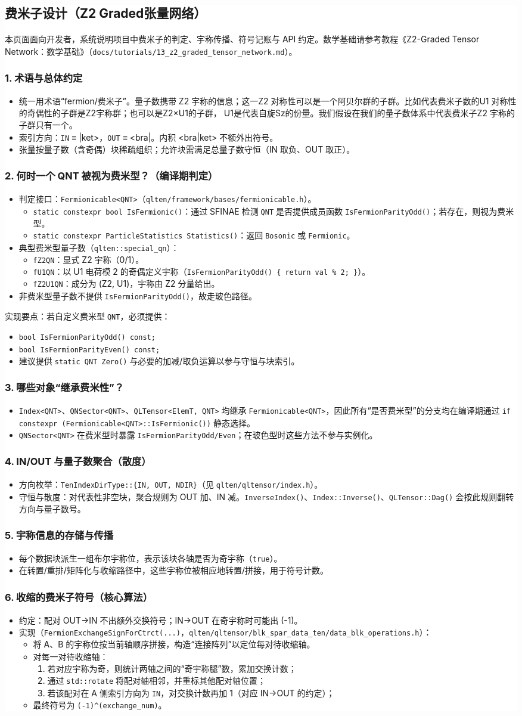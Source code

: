 ## 费米子设计（Z2 Graded张量网络）

本页面面向开发者，系统说明项目中费米子的判定、宇称传播、符号记账与 API 约定。数学基础请参考教程《Z2-Graded Tensor Network：数学基础》（`docs/tutorials/13_z2_graded_tensor_network.md`）。

### 1. 术语与总体约定

- 统一用术语“fermion/费米子”。量子数携带 Z2 宇称的信息；这一Z2 对称性可以是一个阿贝尔群的子群。比如代表费米子数的U1 对称性的奇偶性的子群是Z2宇称群；也可以是Z2×U1的子群， U1是代表自旋Sz的份量。我们假设在我们的量子数体系中代表费米子Z2 宇称的子群只有一个。
- 索引方向：`IN` ≡ |ket>，`OUT` ≡ <bra|。内积 <bra|ket> 不额外出符号。
- 张量按量子数（含奇偶）块稀疏组织；允许块需满足总量子数守恒（IN 取负、OUT 取正）。

### 2. 何时一个 QNT 被视为费米型？（编译期判定）

- 判定接口：`Fermionicable<QNT>`（`qlten/framework/bases/fermionicable.h`）。
  - `static constexpr bool IsFermionic()`：通过 SFINAE 检测 `QNT` 是否提供成员函数 `IsFermionParityOdd()`；若存在，则视为费米型。
  - `static constexpr ParticleStatistics Statistics()`：返回 `Bosonic` 或 `Fermionic`。
- 典型费米型量子数（`qlten::special_qn`）：
  - `fZ2QN`：显式 Z2 宇称（0/1）。
  - `fU1QN`：以 U1 电荷模 2 的奇偶定义宇称（`IsFermionParityOdd() { return val % 2; }`）。
  - `fZ2U1QN`：成分为 (Z2, U1)，宇称由 Z2 分量给出。
- 非费米型量子数不提供 `IsFermionParityOdd()`，故走玻色路径。

实现要点：若自定义费米型 `QNT`，必须提供：
- `bool IsFermionParityOdd() const;`
- `bool IsFermionParityEven() const;`
- 建议提供 `static QNT Zero()` 与必要的加减/取负运算以参与守恒与块索引。

### 3. 哪些对象“继承费米性”？

- `Index<QNT>`、`QNSector<QNT>`、`QLTensor<ElemT, QNT>` 均继承 `Fermionicable<QNT>`，因此所有“是否费米型”的分支均在编译期通过 `if constexpr (Fermionicable<QNT>::IsFermionic())` 静态选择。
- `QNSector<QNT>` 在费米型时暴露 `IsFermionParityOdd/Even`；在玻色型时这些方法不参与实例化。

### 4. IN/OUT 与量子数聚合（散度）

- 方向枚举：`TenIndexDirType::{IN, OUT, NDIR}`（见 `qlten/qltensor/index.h`）。
- 守恒与散度：对代表性非空块，聚合规则为 OUT 加、IN 减。`InverseIndex()`、`Index::Inverse()`、`QLTensor::Dag()` 会按此规则翻转方向与量子数号。

### 5. 宇称信息的存储与传播

- 每个数据块派生一组布尔宇称位，表示该块各轴是否为奇宇称（`true`）。
- 在转置/重排/矩阵化与收缩路径中，这些宇称位被相应地转置/拼接，用于符号计数。

### 6. 收缩的费米子符号（核心算法）

- 约定：配对 OUT→IN 不出额外交换符号；IN→OUT 在奇宇称时可能出 \(-1\)。
- 实现（`FermionExchangeSignForCtrct(...)`，`qlten/qltensor/blk_spar_data_ten/data_blk_operations.h`）：
  - 将 A、B 的宇称位按当前轴顺序拼接，构造“连接阵列”以定位每对待收缩轴。
  - 对每一对待收缩轴：
    1) 若对应宇称为奇，则统计两轴之间的“奇宇称腿”数，累加交换计数；
    2) 通过 `std::rotate` 将配对轴相邻，并重标其他配对轴位置；
    3) 若该配对在 A 侧索引方向为 `IN`，对交换计数再加 1（对应 IN→OUT 的约定）；
  - 最终符号为 `(-1)^(exchange_num)`。

